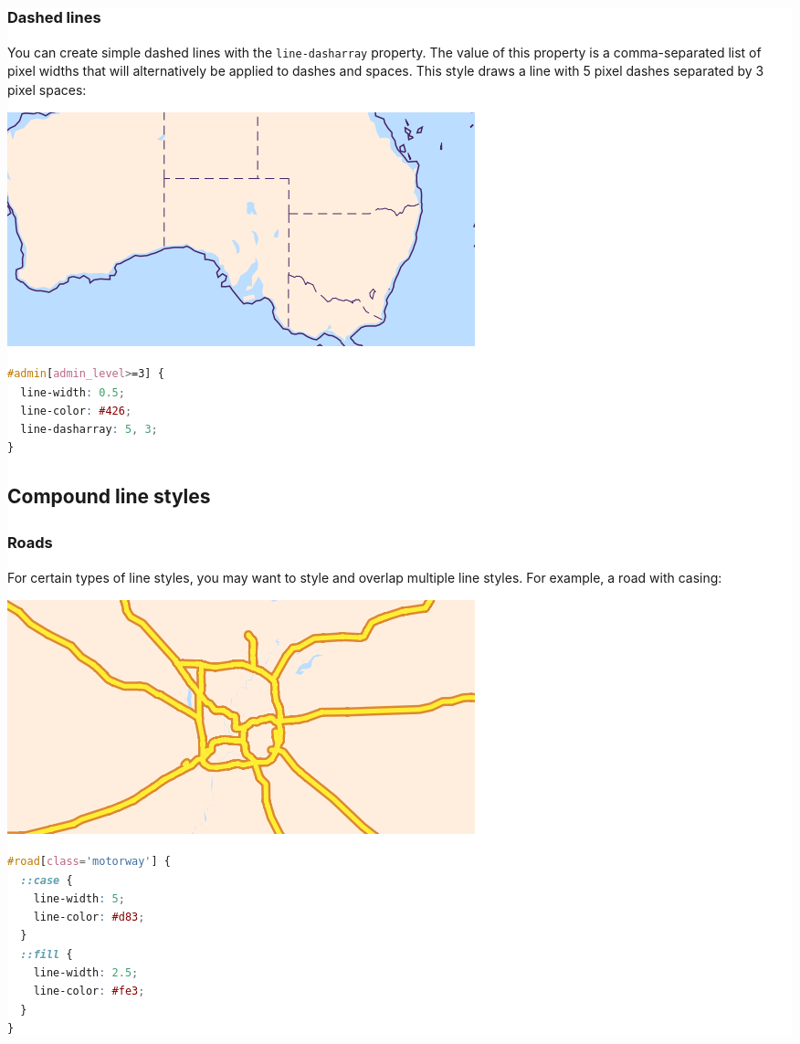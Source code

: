 ### Dashed lines

You can create simple dashed lines with the `line-dasharray` property. The value of this property is a comma-separated list of pixel widths that will alternatively be applied to dashes and spaces. This style draws a line with 5 pixel dashes separated by 3 pixel spaces:

![styling dashed lines in Mapbox Studio Classic](../img/cartocss-line-dashed.png)

```scss
#admin[admin_level>=3] {
  line-width: 0.5;
  line-color: #426;
  line-dasharray: 5, 3;
}
```

## Compound line styles

### Roads

For certain types of line styles, you may want to style and overlap multiple line styles. For example, a road with casing:

![styling lines with casing in Mapbox Studio Classic](../img/cartocss-line-casing.png)

```scss
#road[class='motorway'] {
  ::case {
    line-width: 5;
    line-color: #d83;
  }
  ::fill {
    line-width: 2.5;
    line-color: #fe3;
  }
}
```
